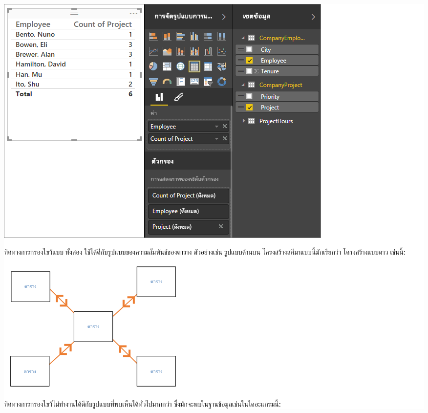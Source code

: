  ![ทิศทางการกรองข้ามถูกตั้งค่าเป็น ทั้งสอง](media/desktop-create-and-manage-relationships/candmrel_repcrossfilterbi.png)

ทิศทางการกรองไขว้แบบ ทั้งสอง ใช้ได้ดีีกับรูปแบบของความสัมพันธ์ของตาราง ตัวอย่างเช่น รูปแบบด้านบน โครงสร้างสคีมาแบบนี้มักเรียกว่า โครงสร้างแบบดาว เช่นนี้:

 ![การกรองข้ามทั้งสองทิศทางในโครงสร้างแบบดาว](media/desktop-create-and-manage-relationships/candmrel_crossfilterstarschema.png)

ทิศทางการกรองไขว้ไม่ทำงานได้ดีกับรูปแบบที่พบเห็นได้ทั่วไปมากกว่า ซึ่งมักจะพบในฐานข้อมูลเช่นในไดอะแกรมนี้:
